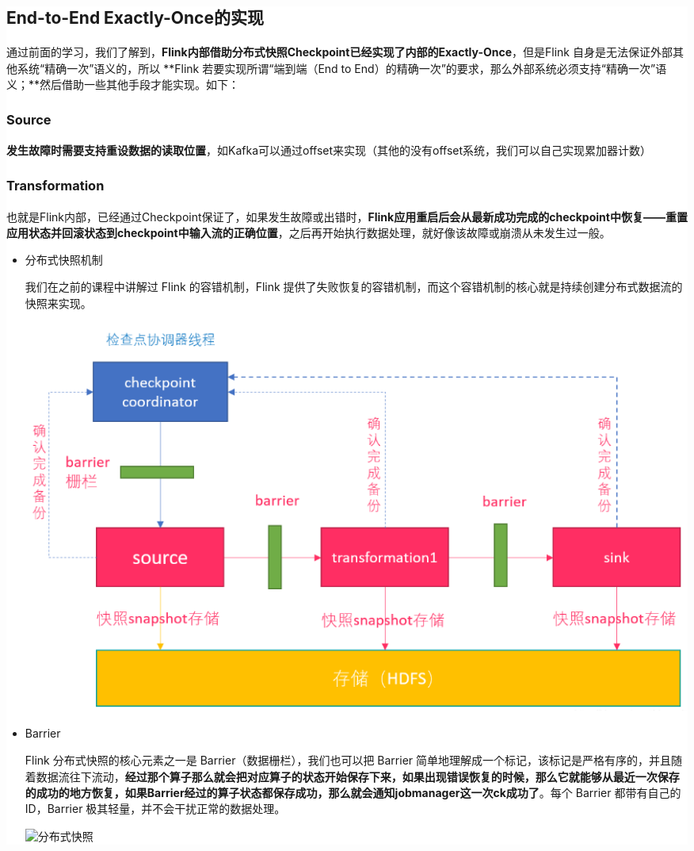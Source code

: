 ## ​​​​​​​End-to-End Exactly-Once的实现

通过前面的学习，我们了解到，**Flink内部借助分布式快照Checkpoint已经实现了内部的Exactly-Once**，但是Flink 自身是无法保证外部其他系统“精确一次”语义的，所以 **Flink 若要实现所谓“端到端（End to End）的精确一次”的要求，那么外部系统必须支持“精确一次”语义；**然后借助一些其他手段才能实现。如下：

### ​​​​Source

**发生故障时需要支持重设数据的读取位置**，如Kafka可以通过offset来实现（其他的没有offset系统，我们可以自己实现累加器计数）

### ​​​​​​​Transformation

也就是Flink内部，已经通过Checkpoint保证了，如果发生故障或出错时，**Flink应用重启后会从最新成功完成的checkpoint中恢复——重置应用状态并回滚状态到checkpoint中输入流的正确位置**，之后再开始执行数据处理，就好像该故障或崩溃从未发生过一般。

- 分布式快照机制

    我们在之前的课程中讲解过 Flink 的容错机制，Flink 提供了失败恢复的容错机制，而这个容错机制的核心就是持续创建分布式数据流的快照来实现。

    ![分布式快照](./img/fenbushikuaiz2.png)

- Barrier

    Flink 分布式快照的核心元素之一是 Barrier（数据栅栏），我们也可以把 Barrier 简单地理解成一个标记，该标记是严格有序的，并且随着数据流往下流动，**经过那个算子那么就会把对应算子的状态开始保存下来，如果出现错误恢复的时候，那么它就能够从最近一次保存的成功的地方恢复，如果Barrier经过的算子状态都保存成功，那么就会通知jobmanager这一次ck成功了**。每个 Barrier 都带有自己的 ID，Barrier 极其轻量，并不会干扰正常的数据处理。

    ![分布式快照](./img/barrier2.avif)
